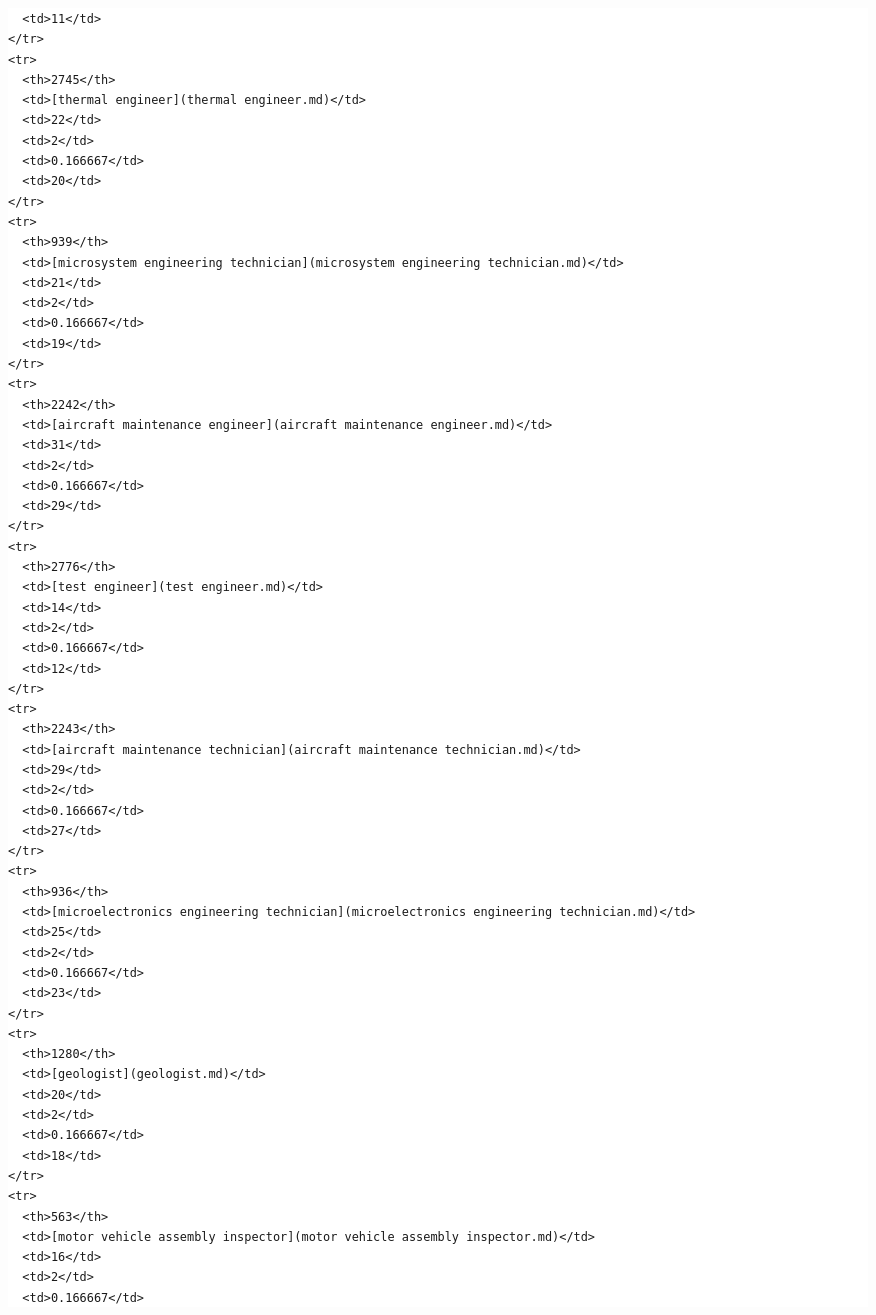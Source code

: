       <td>11</td>
    </tr>
    <tr>
      <th>2745</th>
      <td>[thermal engineer](thermal engineer.md)</td>
      <td>22</td>
      <td>2</td>
      <td>0.166667</td>
      <td>20</td>
    </tr>
    <tr>
      <th>939</th>
      <td>[microsystem engineering technician](microsystem engineering technician.md)</td>
      <td>21</td>
      <td>2</td>
      <td>0.166667</td>
      <td>19</td>
    </tr>
    <tr>
      <th>2242</th>
      <td>[aircraft maintenance engineer](aircraft maintenance engineer.md)</td>
      <td>31</td>
      <td>2</td>
      <td>0.166667</td>
      <td>29</td>
    </tr>
    <tr>
      <th>2776</th>
      <td>[test engineer](test engineer.md)</td>
      <td>14</td>
      <td>2</td>
      <td>0.166667</td>
      <td>12</td>
    </tr>
    <tr>
      <th>2243</th>
      <td>[aircraft maintenance technician](aircraft maintenance technician.md)</td>
      <td>29</td>
      <td>2</td>
      <td>0.166667</td>
      <td>27</td>
    </tr>
    <tr>
      <th>936</th>
      <td>[microelectronics engineering technician](microelectronics engineering technician.md)</td>
      <td>25</td>
      <td>2</td>
      <td>0.166667</td>
      <td>23</td>
    </tr>
    <tr>
      <th>1280</th>
      <td>[geologist](geologist.md)</td>
      <td>20</td>
      <td>2</td>
      <td>0.166667</td>
      <td>18</td>
    </tr>
    <tr>
      <th>563</th>
      <td>[motor vehicle assembly inspector](motor vehicle assembly inspector.md)</td>
      <td>16</td>
      <td>2</td>
      <td>0.166667</td>